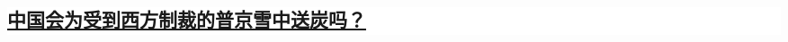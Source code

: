 
[中国会为受到西方制裁的普京雪中送炭吗？](https://www.rfa.org/mandarin/yataibaodao/junshiwaijiao/rc-03112022121449.html)
------
